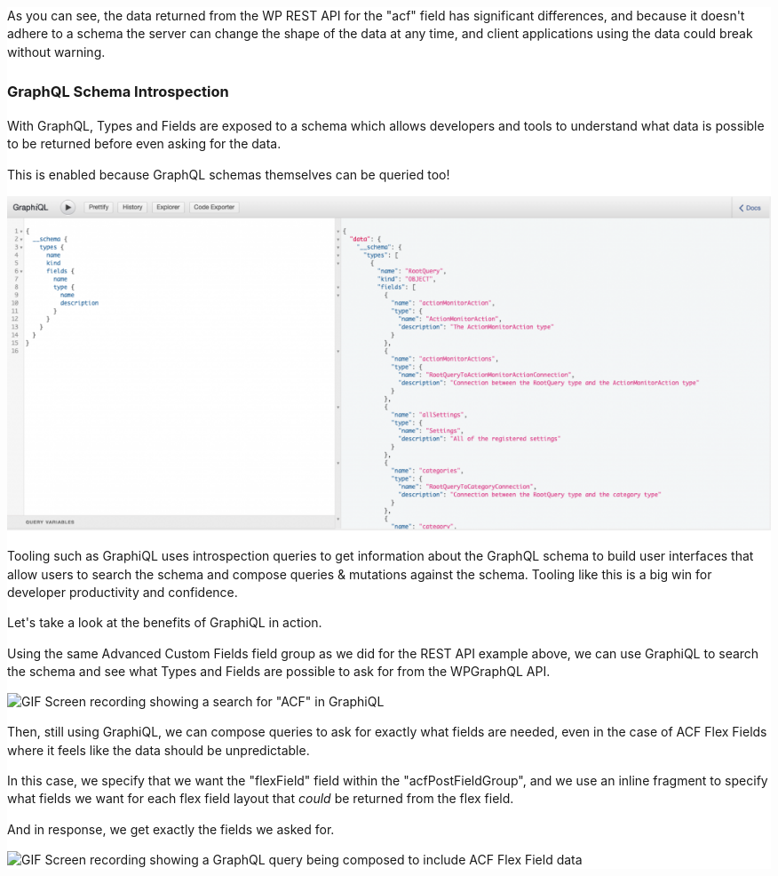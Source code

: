 As you can see, the data returned from the WP REST API for the "acf" field has significant differences, and because it doesn't adhere to a schema the server can change the shape of the data at any time, and client applications using the data could break without warning.

### GraphQL Schema Introspection

With GraphQL, Types and Fields are exposed to a schema which allows developers and tools to understand what data is possible to be returned before even asking for the data.

This is enabled because GraphQL schemas themselves can be queried too!

![Screenshot showing a GraphQL Schema query asking for Types and Fields](./wpgraphql-query-types-fields.png)

Tooling such as GraphiQL uses introspection queries to get information about the GraphQL schema to build user interfaces that allow users to search the schema and compose queries & mutations against the schema. Tooling like this is a big win for developer productivity and confidence.

Let's take a look at the benefits of GraphiQL in action.

Using the same Advanced Custom Fields field group as we did for the REST API example above, we can use GraphiQL to search the schema and see what Types and Fields are possible to ask for from the WPGraphQL API.

![GIF Screen recording showing a search for "ACF" in GraphiQL](./wpgraphql-acf-search-schema.png)

Then, still using GraphiQL, we can compose queries to ask for exactly what fields are needed, even in the case of ACF Flex Fields where it feels like the data should be unpredictable.

In this case, we specify that we want the "flexField" field within the "acfPostFieldGroup", and we use an inline fragment to specify what fields we want for each flex field layout that *could* be returned from the flex field.

And in response, we get exactly the fields we asked for.

![GIF Screen recording showing a GraphQL query being composed to include ACF Flex Field data](./wpgraphql-query-acf-flex.png)
